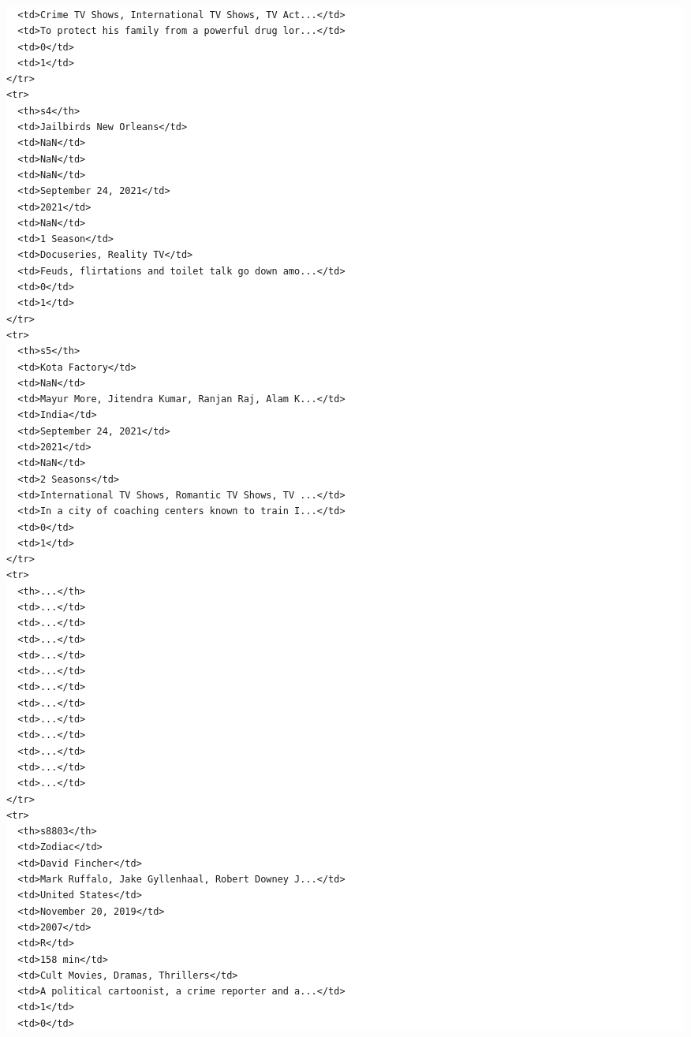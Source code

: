       <td>Crime TV Shows, International TV Shows, TV Act...</td>
      <td>To protect his family from a powerful drug lor...</td>
      <td>0</td>
      <td>1</td>
    </tr>
    <tr>
      <th>s4</th>
      <td>Jailbirds New Orleans</td>
      <td>NaN</td>
      <td>NaN</td>
      <td>NaN</td>
      <td>September 24, 2021</td>
      <td>2021</td>
      <td>NaN</td>
      <td>1 Season</td>
      <td>Docuseries, Reality TV</td>
      <td>Feuds, flirtations and toilet talk go down amo...</td>
      <td>0</td>
      <td>1</td>
    </tr>
    <tr>
      <th>s5</th>
      <td>Kota Factory</td>
      <td>NaN</td>
      <td>Mayur More, Jitendra Kumar, Ranjan Raj, Alam K...</td>
      <td>India</td>
      <td>September 24, 2021</td>
      <td>2021</td>
      <td>NaN</td>
      <td>2 Seasons</td>
      <td>International TV Shows, Romantic TV Shows, TV ...</td>
      <td>In a city of coaching centers known to train I...</td>
      <td>0</td>
      <td>1</td>
    </tr>
    <tr>
      <th>...</th>
      <td>...</td>
      <td>...</td>
      <td>...</td>
      <td>...</td>
      <td>...</td>
      <td>...</td>
      <td>...</td>
      <td>...</td>
      <td>...</td>
      <td>...</td>
      <td>...</td>
      <td>...</td>
    </tr>
    <tr>
      <th>s8803</th>
      <td>Zodiac</td>
      <td>David Fincher</td>
      <td>Mark Ruffalo, Jake Gyllenhaal, Robert Downey J...</td>
      <td>United States</td>
      <td>November 20, 2019</td>
      <td>2007</td>
      <td>R</td>
      <td>158 min</td>
      <td>Cult Movies, Dramas, Thrillers</td>
      <td>A political cartoonist, a crime reporter and a...</td>
      <td>1</td>
      <td>0</td>
